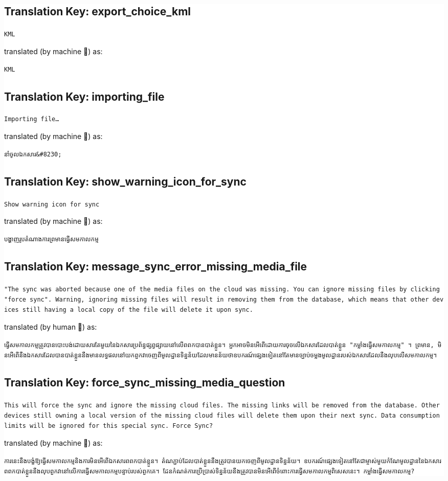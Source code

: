 
## Translation Key: export_choice_kml
```
KML
```
translated (by machine 🤖) as:
```
KML
```


## Translation Key: importing_file
```
Importing file…
```
translated (by machine 🤖) as:
```
នាំចូលឯកសារ&#8230;
```


## Translation Key: show_warning_icon_for_sync
```
Show warning icon for sync
```
translated (by machine 🤖) as:
```
បង្ហាញរូបតំណាងការព្រមានធ្វើសមកាលកម្ម
```


## Translation Key: message_sync_error_missing_media_file
```
"The sync was aborted because one of the media files on the cloud was missing. You can ignore missing files by clicking "force sync". Warning, ignoring missing files will result in removing them from the database, which means that other devices still having a local copy of the file will delete it upon sync.
```
translated (by human 👀) as:
```
ធ្វើសមកាលកម្មត្រូវបានបោះបង់ដោយសារតែមួយនៃឯកសារប្រព័ន្ធផ្សព្វផ្សាយនៅលើពពកបានបាត់ខ្លួន។ អ្នកអាចមិនអើពើដោយការចុចលើឯកសារដែលបាត់ខ្លួន "កម្លាំងធ្វើសមកាលកម្ម" ។ ព្រមាន, មិនអើពើនឹងឯកសារដែលបានបាត់ខ្លួននឹងមានលទ្ធផលនៅយកពួកវាចេញពីមូលដ្ឋានទិន្នន័យដែលមានន័យថាឧបករណ៍ផ្សេងទៀតនៅតែមានច្បាប់ចម្លងមូលដ្ឋានរបស់ឯកសារដែលនឹងលុបលើសមកាលកម្ម។
```


## Translation Key: force_sync_missing_media_question
```
This will force the sync and ignore the missing cloud files. The missing links will be removed from the database. Other devices still owning a local version of the missing cloud files will delete them upon their next sync. Data consumption limits will be ignored for this special sync. Force Sync?
```
translated (by machine 🤖) as:
```
ការនេះនឹងបង្ខំឱ្យធ្វើសមកាលកម្មនិងការមិនអើពើឯកសារពពកបាត់ខ្លួន។ តំណភ្ជាប់ដែលបាត់ខ្លួននឹងត្រូវបានយកចេញពីមូលដ្ឋានទិន្នន័យ។ ឧបករណ៍ផ្សេងទៀតនៅតែជាម្ចាស់មួយកំណែមូលដ្ឋាននៃឯកសារពពកបាត់ខ្លួននឹងលុបពួកវានៅលើការធ្វើសមកាលកម្មបន្ទាប់របស់ពួកគេ។ ដែនកំណត់ការប្រើប្រាស់ទិន្នន័យនឹងត្រូវបានមិនអើពើចំពោះការធ្វើសមកាលកម្មពិសេសនេះ។ កម្លាំងធ្វើសមកាលកម្ម?
```

